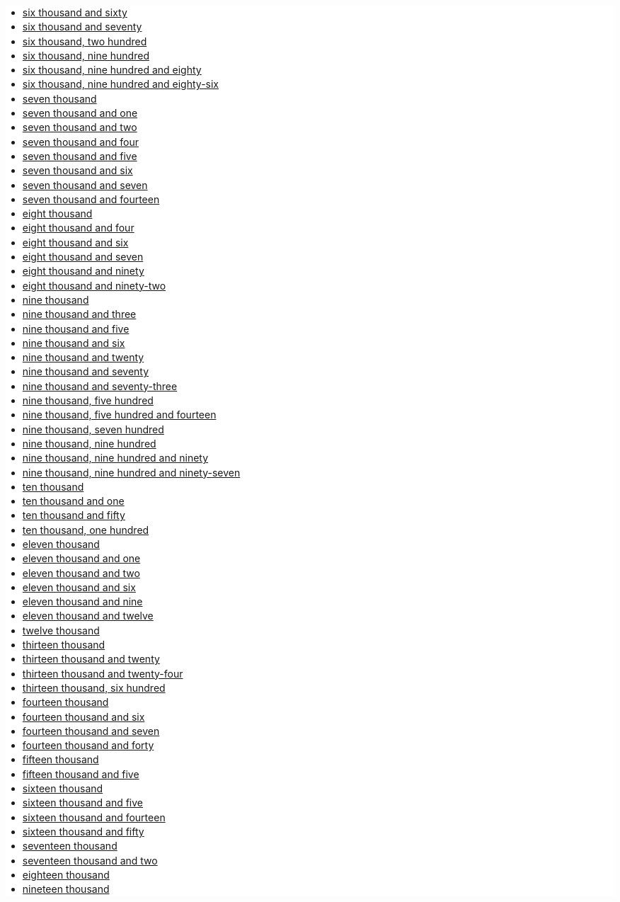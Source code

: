  * <a href="#six thousand and sixty">six thousand and sixty</a>
 * <a href="#six thousand and seventy">six thousand and seventy</a>
 * <a href="#six thousand, two hundred">six thousand, two hundred</a>
 * <a href="#six thousand, nine hundred">six thousand, nine hundred</a>
 * <a href="#six thousand, nine hundred and eighty">six thousand, nine hundred and eighty</a>
 * <a href="#six thousand, nine hundred and eighty-six">six thousand, nine hundred and eighty-six</a>
 * <a href="#seven thousand">seven thousand</a>
 * <a href="#seven thousand and one">seven thousand and one</a>
 * <a href="#seven thousand and two">seven thousand and two</a>
 * <a href="#seven thousand and four">seven thousand and four</a>
 * <a href="#seven thousand and five">seven thousand and five</a>
 * <a href="#seven thousand and six">seven thousand and six</a>
 * <a href="#seven thousand and seven">seven thousand and seven</a>
 * <a href="#seven thousand and fourteen">seven thousand and fourteen</a>
 * <a href="#eight thousand">eight thousand</a>
 * <a href="#eight thousand and four">eight thousand and four</a>
 * <a href="#eight thousand and six">eight thousand and six</a>
 * <a href="#eight thousand and seven">eight thousand and seven</a>
 * <a href="#eight thousand and ninety">eight thousand and ninety</a>
 * <a href="#eight thousand and ninety-two">eight thousand and ninety-two</a>
 * <a href="#nine thousand">nine thousand</a>
 * <a href="#nine thousand and three">nine thousand and three</a>
 * <a href="#nine thousand and five">nine thousand and five</a>
 * <a href="#nine thousand and six">nine thousand and six</a>
 * <a href="#nine thousand and twenty">nine thousand and twenty</a>
 * <a href="#nine thousand and seventy">nine thousand and seventy</a>
 * <a href="#nine thousand and seventy-three">nine thousand and seventy-three</a>
 * <a href="#nine thousand, five hundred">nine thousand, five hundred</a>
 * <a href="#nine thousand, five hundred and fourteen">nine thousand, five hundred and fourteen</a>
 * <a href="#nine thousand, seven hundred">nine thousand, seven hundred</a>
 * <a href="#nine thousand, nine hundred">nine thousand, nine hundred</a>
 * <a href="#nine thousand, nine hundred and ninety">nine thousand, nine hundred and ninety</a>
 * <a href="#nine thousand, nine hundred and ninety-seven">nine thousand, nine hundred and ninety-seven</a>
 * <a href="#ten thousand">ten thousand</a>
 * <a href="#ten thousand and one">ten thousand and one</a>
 * <a href="#ten thousand and fifty">ten thousand and fifty</a>
 * <a href="#ten thousand, one hundred">ten thousand, one hundred</a>
 * <a href="#eleven thousand">eleven thousand</a>
 * <a href="#eleven thousand and one">eleven thousand and one</a>
 * <a href="#eleven thousand and two">eleven thousand and two</a>
 * <a href="#eleven thousand and six">eleven thousand and six</a>
 * <a href="#eleven thousand and nine">eleven thousand and nine</a>
 * <a href="#eleven thousand and twelve">eleven thousand and twelve</a>
 * <a href="#twelve thousand">twelve thousand</a>
 * <a href="#thirteen thousand">thirteen thousand</a>
 * <a href="#thirteen thousand and twenty">thirteen thousand and twenty</a>
 * <a href="#thirteen thousand and twenty-four">thirteen thousand and twenty-four</a>
 * <a href="#thirteen thousand, six hundred">thirteen thousand, six hundred</a>
 * <a href="#fourteen thousand">fourteen thousand</a>
 * <a href="#fourteen thousand and six">fourteen thousand and six</a>
 * <a href="#fourteen thousand and seven">fourteen thousand and seven</a>
 * <a href="#fourteen thousand and forty">fourteen thousand and forty</a>
 * <a href="#fifteen thousand">fifteen thousand</a>
 * <a href="#fifteen thousand and five">fifteen thousand and five</a>
 * <a href="#sixteen thousand">sixteen thousand</a>
 * <a href="#sixteen thousand and five">sixteen thousand and five</a>
 * <a href="#sixteen thousand and fourteen">sixteen thousand and fourteen</a>
 * <a href="#sixteen thousand and fifty">sixteen thousand and fifty</a>
 * <a href="#seventeen thousand">seventeen thousand</a>
 * <a href="#seventeen thousand and two">seventeen thousand and two</a>
 * <a href="#eighteen thousand">eighteen thousand</a>
 * <a href="#nineteen thousand">nineteen thousand</a>